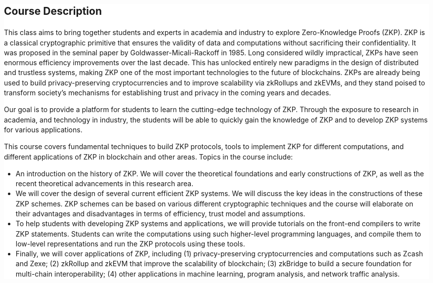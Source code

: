 
## Course Description
This class aims to bring together students and experts in academia and industry to explore Zero-Knowledge Proofs (ZKP). ZKP is a classical cryptographic primitive that ensures the validity of data and computations without sacrificing their confidentiality. It was proposed in the seminal paper by Goldwasser-Micali-Rackoff in 1985. Long considered wildly impractical, ZKPs have seen enormous efficiency improvements over the last decade. This has unlocked entirely new paradigms in the design of distributed and trustless systems, making ZKP one of the most important technologies to the future of blockchains. ZKPs are already being used to build privacy-preserving cryptocurrencies and to improve scalability via zkRollups and zkEVMs, and they stand poised to transform society’s mechanisms for establishing trust and privacy in the coming years and decades.

Our goal is to provide a platform for students to learn the cutting-edge technology of ZKP. Through the exposure to research in academia, and technology in industry, the students will be able to quickly gain the knowledge of ZKP and to develop ZKP systems for various applications.  

This course covers fundamental techniques to build ZKP protocols, tools to implement ZKP for different computations, and different applications of ZKP in blockchain and other areas.  Topics in the course include:
- An introduction on the history of ZKP. We will cover the theoretical foundations and early constructions of ZKP, as well as the recent theoretical advancements in this research area.
- We will cover the design of several current efficient ZKP systems. We will discuss the key ideas in the constructions of these ZKP schemes. ZKP schemes can be based on various different cryptographic techniques and the course will elaborate on their advantages and disadvantages in terms of efficiency, trust model and assumptions. 
- To help students with developing ZKP systems and applications, we will provide tutorials on the front-end compilers to write ZKP statements. Students can write the computations using such higher-level programming languages, and compile them to low-level representations and run the ZKP protocols using these tools.
- Finally, we will cover applications of ZKP, including (1) privacy-preserving cryptocurrencies and computations such as Zcash and Zexe; (2) zkRollup and zkEVM that improve the scalability of blockchain; (3) zkBridge to build a secure foundation for multi-chain interoperability; (4) other applications in machine learning, program analysis, and network traffic analysis.


